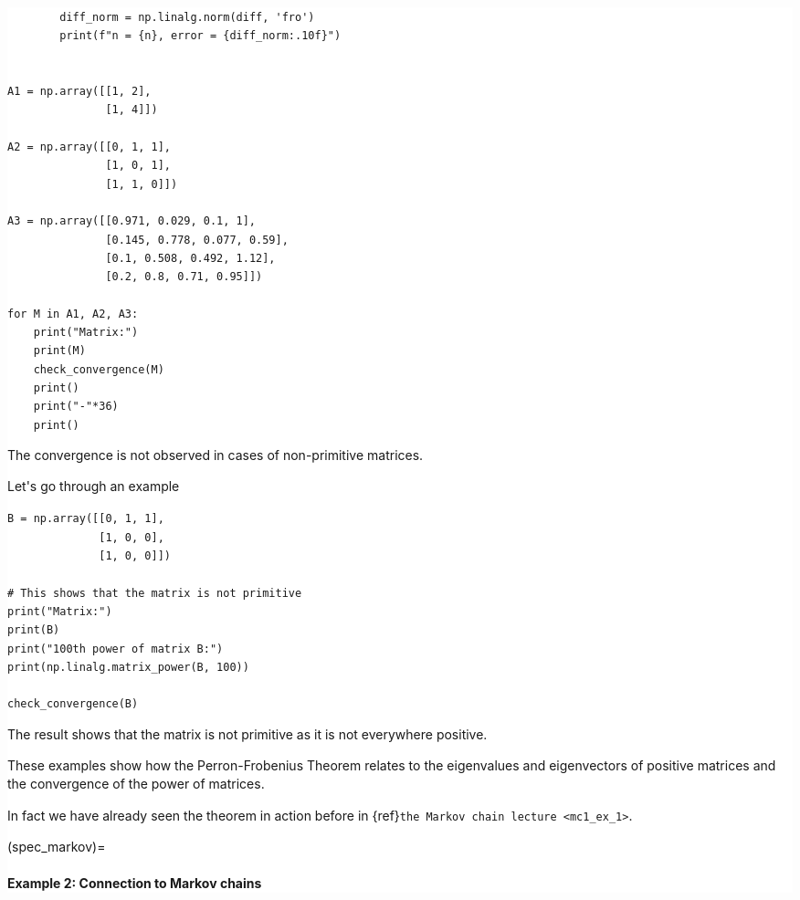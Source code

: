 ```{code-cell} ipython3
        diff_norm = np.linalg.norm(diff, 'fro')
        print(f"n = {n}, error = {diff_norm:.10f}")


A1 = np.array([[1, 2],
               [1, 4]])

A2 = np.array([[0, 1, 1],
               [1, 0, 1],
               [1, 1, 0]])

A3 = np.array([[0.971, 0.029, 0.1, 1],
               [0.145, 0.778, 0.077, 0.59],
               [0.1, 0.508, 0.492, 1.12],
               [0.2, 0.8, 0.71, 0.95]])

for M in A1, A2, A3:
    print("Matrix:")
    print(M)
    check_convergence(M)
    print()
    print("-"*36)
    print()
```

The convergence is not observed in cases of non-primitive matrices.

Let's go through an example

```{code-cell} ipython3
B = np.array([[0, 1, 1],
              [1, 0, 0],
              [1, 0, 0]])

# This shows that the matrix is not primitive
print("Matrix:")
print(B)
print("100th power of matrix B:")
print(np.linalg.matrix_power(B, 100))

check_convergence(B)
```

The result shows that the matrix is not primitive as it is not everywhere positive.

These examples show how the Perron-Frobenius Theorem relates to the eigenvalues and eigenvectors of positive matrices and the convergence of the power of matrices.

In fact we have already seen the theorem in action before in {ref}`the Markov chain lecture <mc1_ex_1>`.

(spec_markov)=
#### Example 2: Connection to Markov chains
